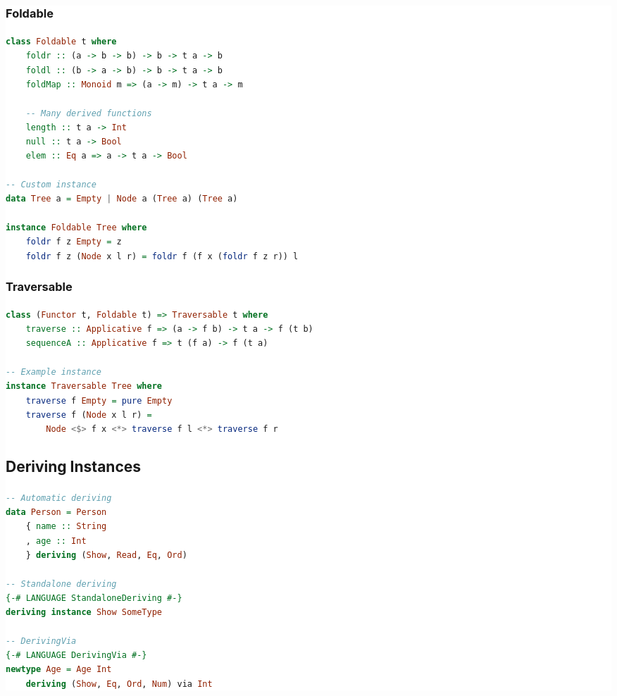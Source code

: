 ### Foldable

```haskell
class Foldable t where
    foldr :: (a -> b -> b) -> b -> t a -> b
    foldl :: (b -> a -> b) -> b -> t a -> b
    foldMap :: Monoid m => (a -> m) -> t a -> m
    
    -- Many derived functions
    length :: t a -> Int
    null :: t a -> Bool
    elem :: Eq a => a -> t a -> Bool

-- Custom instance
data Tree a = Empty | Node a (Tree a) (Tree a)

instance Foldable Tree where
    foldr f z Empty = z
    foldr f z (Node x l r) = foldr f (f x (foldr f z r)) l
```

### Traversable

```haskell
class (Functor t, Foldable t) => Traversable t where
    traverse :: Applicative f => (a -> f b) -> t a -> f (t b)
    sequenceA :: Applicative f => t (f a) -> f (t a)

-- Example instance
instance Traversable Tree where
    traverse f Empty = pure Empty
    traverse f (Node x l r) = 
        Node <$> f x <*> traverse f l <*> traverse f r
```

## Deriving Instances

```haskell
-- Automatic deriving
data Person = Person
    { name :: String
    , age :: Int
    } deriving (Show, Read, Eq, Ord)

-- Standalone deriving
{-# LANGUAGE StandaloneDeriving #-}
deriving instance Show SomeType

-- DerivingVia
{-# LANGUAGE DerivingVia #-}
newtype Age = Age Int
    deriving (Show, Eq, Ord, Num) via Int
```
